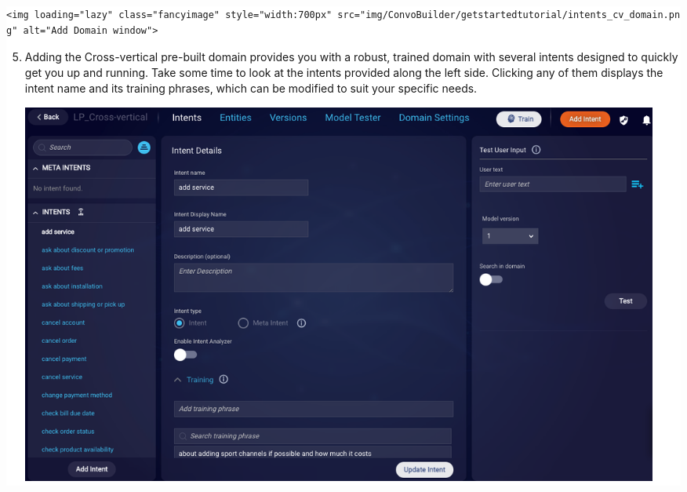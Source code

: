     <img loading="lazy" class="fancyimage" style="width:700px" src="img/ConvoBuilder/getstartedtutorial/intents_cv_domain.png" alt="Add Domain window">

5. Adding the Cross-vertical pre-built domain provides you with a robust, trained domain with several intents designed to quickly get you up and running. Take some time to look at the intents provided along the left side. Clicking any of them displays the intent name and its training phrases, which can be modified to suit your specific needs.

    <img loading="lazy" class="fancyimage" style="width:800px" src="img/ConvoBuilder/getstartedtutorial/intents_cv_domain2.png" alt="The Intent Details page for one of the intents in the Cross-vertical domain">
